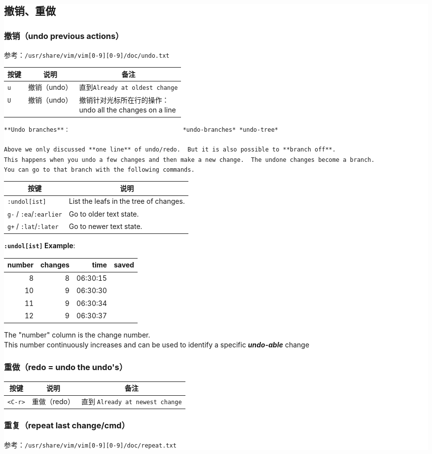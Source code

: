 ## 撤销、重做

### 撤销（undo previous actions）

参考：`/usr/share/vim/vim[0-9][0-9]/doc/undo.txt`

| 按键 | 说明         | 备注                                                         |
| ---- | ------------ | ------------------------------------------------------------ |
| `u`  | 撤销（undo） | 直到`Already at oldest change`                               |
| `U`  | 撤销（undo） | 撤销针对光标所在行的操作：<br>undo all the changes on a line |

```shell
**Undo branches**：                                *undo-branches* *undo-tree*

Above we only discussed **one line** of undo/redo.  But it is also possible to **branch off**.  
This happens when you undo a few changes and then make a new change.  The undone changes become a branch.  
You can go to that branch with the following commands.
```

| 按键                    | 说明                                   |
| ----------------------- | -------------------------------------- |
| `:undol[ist]`           | List the leafs in the tree of changes. |
| `g-` / `:ea`/`:earlier` | Go to older text state.                |
| `g+` / `:lat`/`:later`  | Go to newer text state.                |

**`:undol[ist]` Example**:

| number | changes | time     | saved |
| -----: | ------: | -------: | ----- |
| 8      | 8       | 06:30:15 |
| 10     | 9       | 06:30:30 |
| 11     | 9       | 06:30:34 |
| 12     | 9       | 06:30:37 |

The "number" column is the change number.  
This number continuously increases and can be used to identify a specific ***undo-able*** change

### 重做（redo = undo the undo's）

| 按键    | 说明         | 备注                            |
| ------- | ------------ | ------------------------------- |
| `<C-r>` | 重做（redo） | 直到 `Already at newest change` |

### 重复（repeat last change/cmd）

参考：`/usr/share/vim/vim[0-9][0-9]/doc/repeat.txt`

